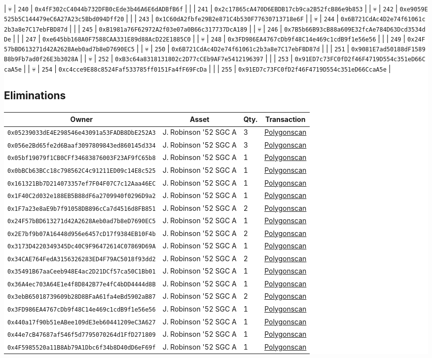 | 💀 | `240` | `0x4fF302cC4044b732DFB0cEde3b46A6E6dADBfB6f` |
|  | `241` | `0x2c17865cA470D6EBDB17cb9ca2B52fcB86e9b853` |
| 💀 | `242` | `0xe9059E525b5C144479eC6A27A23c5Bbd094Dff20` |
|  | `243` | `0x1C60dA2fbfe29B2e871C4b530F77630713718e6F` |
| 💀 | `244` | `0x6B721CdAc4D2e74f61061c2b3a8e7C17ebFBD87d` |
|  | `245` | `0xB1981a76F62972A2f03e07a0B66c317737DcA189` |
| 💀 | `246` | `0x7B5b66B93cB88a609E32fcAe784D63Dcd3534dDe` |
|  | `247` | `0xe645bb168A0F7588CAA331E89d88AcD22E1885C0` |
| 💀 | `248` | `0x3FD986EA4767cDb9f48C14e469c1cdB9f1e56e56` |
|  | `249` | `0x24F57bBD613271d42A2628Aeb0ad7b8eD7690EC5` |
| 💀 | `250` | `0x6B721CdAc4D2e74f61061c2b3a8e7C17ebFBD87d` |
|  | `251` | `0x9081E7ad50188dF1589B8b9Fb7ad0f26E3b3028A` |
| 💀 | `252` | `0xB3c64a8318131802c2D77cCEb9AF7e5412196397` |
|  | `253` | `0x91ED7c73FC0fD2f46F4719D554c351eD66CcaA5e` |
| 💀 | `254` | `0xc4cce9E88c8524Faf533785ff0151Fa4fF69FcDa` |
|  | `255` | `0x91ED7c73FC0fD2f46F4719D554c351eD66CcaA5e` |


## Eliminations

| Owner | Asset | Qty. | Transaction |
| --- | --- | --- | --- |
| `0x05239033dE4E298546e43091a53FADB8DbE252A3` | J. Robinson '52 SGC A | 3 | [Polygonscan](https://polygonscan.com/tx/0x824c6e367812120a08d8e49bfb98d4e8b0b51ff3b975332083df60e218b09908) |
| `0x056e2Bd65fe2d6Baaf3097809843ed860145d334` | J. Robinson '52 SGC A | 3 | [Polygonscan](https://polygonscan.com/tx/0xfcc31402367e164895c3155d8d7dffe2820f0e101fd85575c6f689316d2775f8) |
| `0x05bf19079f1CB0CFf34683876003F23AF9fC65b8` | J. Robinson '52 SGC A | 1 | [Polygonscan](https://polygonscan.com/tx/0x1b196f2ab2a5046a1d2aabf153bd7cc27af5365fdced30671ee75da04c439d8d) |
| `0x0bBCb63BCc18c798562C4c91211ED09c14E8c525` | J. Robinson '52 SGC A | 1 | [Polygonscan](https://polygonscan.com/tx/0x53d907489537c59992ccc14f598007751bb85371d8831f8ba884b7b3d122f5b6) |
| `0x161321Bb7D214073357ef7F04F07C7c12Aaa46EC` | J. Robinson '52 SGC A | 1 | [Polygonscan](https://polygonscan.com/tx/0x65eac09ea8fb7f962bc6fcb95e0259610758f6693bc54417cdaec957ca1af9f6) |
| `0x1F40C2d032e188EB5B88dF6a2709940f0296D9a2` | J. Robinson '52 SGC A | 1 | [Polygonscan](https://polygonscan.com/tx/0x92257ed98d9dc05aad3e4c8546a5b08347d7721f4af6d0e3696abba5e84f1b92) |
| `0x1F7a23e8aE9b7f91058DB896cCa7d4516d8FB851` | J. Robinson '52 SGC A | 2 | [Polygonscan](https://polygonscan.com/tx/0xfbc77bcc3ec44385f76a30c88a1b827456ddebe055d4433ef138d0f6b9b18621) |
| `0x24F57bBD613271d42A2628Aeb0ad7b8eD7690EC5` | J. Robinson '52 SGC A | 1 | [Polygonscan](https://polygonscan.com/tx/0x8020589bb1d4b0e6576e7f012d3d5a98317ebaa8ced579999d44ed5fd0762388) |
| `0x2E7bf9b07A16448d956e6457cD17f9384EB10F4b` | J. Robinson '52 SGC A | 2 | [Polygonscan](https://polygonscan.com/tx/0xbcf66637bd547ff91a62a2ce7d7c9bf5165b1978454e19299990edecefd2253c) |
| `0x3173D4220349345Dc40C9F96472614C07869D69A` | J. Robinson '52 SGC A | 1 | [Polygonscan](https://polygonscan.com/tx/0xd7021b5a17e50fc194a8606f3db9671a7b779af8765b11c43f1e9742f66931ef) |
| `0x34CAE764FedA3156326283ED4F79AC5018f93dd2` | J. Robinson '52 SGC A | 2 | [Polygonscan](https://polygonscan.com/tx/0x07efb3d0c9f30494b2287abb8877d30511164e2e274050aaf2b182a4bcff6143) |
| `0x35491B67aaCeeb948E4ac2D21DCf57ca50C1Bb01` | J. Robinson '52 SGC A | 1 | [Polygonscan](https://polygonscan.com/tx/0xfe036bc5861de5f67b1959f0bb78c1e38c5f50c53c8442fbd6dadc2ced09cbe6) |
| `0x36A4ec703A64E1e4f8D842B77e4fC4bDD4444d8B` | J. Robinson '52 SGC A | 1 | [Polygonscan](https://polygonscan.com/tx/0xfe26e9c97ee944a6bc42ab879010bbc029437ea0bf6a86a702e9c2797481f973) |
| `0x3ebB65018739609b28D8BFaA61fa4eBd5902aB87` | J. Robinson '52 SGC A | 2 | [Polygonscan](https://polygonscan.com/tx/0x12b8753d82ac82460acddc299cdec03c89c092904c016fc10b1b0dc640072d3f) |
| `0x3FD986EA4767cDb9f48C14e469c1cdB9f1e56e56` | J. Robinson '52 SGC A | 1 | [Polygonscan](https://polygonscan.com/tx/0xf492b070cc73c8e1cc1328e69084c5be4f7b0a664cc35c6f7ad890c55402728d) |
| `0x440a17f90b51eABee109dE3eb60441209eC3A627` | J. Robinson '52 SGC A | 1 | [Polygonscan](https://polygonscan.com/tx/0x592672973a1d71da388e12714fbc061d735f0d5f9611028fdbea71638fa95a5a) |
| `0x44e7cB47687af546f5d7795070264d1FfD271809` | J. Robinson '52 SGC A | 1 | [Polygonscan](https://polygonscan.com/tx/0xcfd8721b2ab1610bf71ff949c0b636029aaa88eaddbbb948829c508c7780bd27) |
| `0x4F5985520a11B8Ab79A1Dbc6f34b8D40dD6eF69f` | J. Robinson '52 SGC A | 1 | [Polygonscan](https://polygonscan.com/tx/0xed9f53f391007a9a55ca9737e5ef3dcf52c040db7d447e6fd421090bc1a95705) |